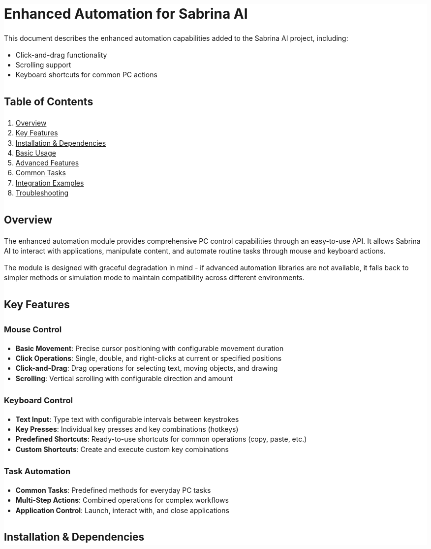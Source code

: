 # Enhanced Automation for Sabrina AI

This document describes the enhanced automation capabilities added to the Sabrina AI project, including:
- Click-and-drag functionality
- Scrolling support
- Keyboard shortcuts for common PC actions

## Table of Contents
1. [Overview](#overview)
2. [Key Features](#key-features)
3. [Installation & Dependencies](#installation--dependencies)
4. [Basic Usage](#basic-usage)
5. [Advanced Features](#advanced-features)
6. [Common Tasks](#common-tasks)
7. [Integration Examples](#integration-examples)
8. [Troubleshooting](#troubleshooting)

## Overview

The enhanced automation module provides comprehensive PC control capabilities through an easy-to-use API. It allows Sabrina AI to interact with applications, manipulate content, and automate routine tasks through mouse and keyboard actions.

The module is designed with graceful degradation in mind - if advanced automation libraries are not available, it falls back to simpler methods or simulation mode to maintain compatibility across different environments.

## Key Features

### Mouse Control
- **Basic Movement**: Precise cursor positioning with configurable movement duration
- **Click Operations**: Single, double, and right-clicks at current or specified positions
- **Click-and-Drag**: Drag operations for selecting text, moving objects, and drawing
- **Scrolling**: Vertical scrolling with configurable direction and amount

### Keyboard Control
- **Text Input**: Type text with configurable intervals between keystrokes
- **Key Presses**: Individual key presses and key combinations (hotkeys)
- **Predefined Shortcuts**: Ready-to-use shortcuts for common operations (copy, paste, etc.)
- **Custom Shortcuts**: Create and execute custom key combinations

### Task Automation
- **Common Tasks**: Predefined methods for everyday PC tasks
- **Multi-Step Actions**: Combined operations for complex workflows
- **Application Control**: Launch, interact with, and close applications

## Installation & Dependencies
